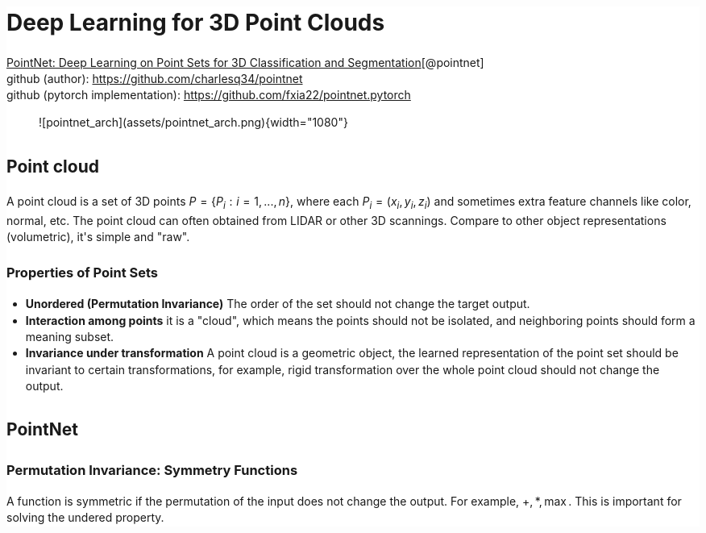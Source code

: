 # Deep Learning for 3D Point Clouds


[PointNet: Deep Learning on Point Sets for 3D Classification and Segmentation](https://arxiv.org/pdf/1612.00593.pdf)[@pointnet]  
github (author): https://github.com/charlesq34/pointnet  
github (pytorch implementation): https://github.com/fxia22/pointnet.pytorch

<figure markdown>
  ![pointnet_arch](assets/pointnet_arch.png){width="1080"}
</figure>

## Point cloud
A point cloud is a set of 3D points $P = \{P_i:i=1, ..., n\}$, where each $P_i = (x_i, y_i, z_i)$ and sometimes extra feature channels like color, normal, etc. The point cloud can often obtained from LIDAR or other 3D scannings. Compare to other object representations (volumetric), it's simple and "raw". 

### Properties of Point Sets
- __Unordered (Permutation Invariance)__ The order of the set should not change the target output.  
- __Interaction among points__ it is a "cloud", which means the points should not be isolated, and neighboring points should form a meaning subset. 
- __Invariance under transformation__ A point cloud is a geometric object, the learned representation of the point set should be invariant to certain transformations, for example, rigid transformation over the whole point cloud should not change the output. 

## PointNet



### Permutation Invariance: Symmetry Functions
A function is symmetric if the permutation of the input does not change the output. For example, $+, *, \max$. This is important for solving the undered property. 
